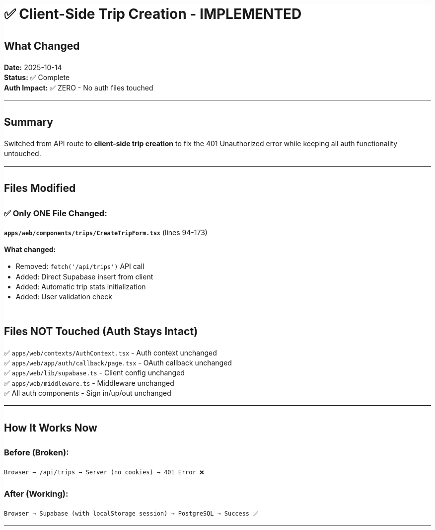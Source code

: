 # ✅ Client-Side Trip Creation - IMPLEMENTED

## What Changed

**Date:** 2025-10-14  
**Status:** ✅ Complete  
**Auth Impact:** ✅ ZERO - No auth files touched

---

## Summary

Switched from API route to **client-side trip creation** to fix the 401 Unauthorized error while keeping all auth functionality untouched.

---

## Files Modified

### ✅ Only ONE File Changed:

**`apps/web/components/trips/CreateTripForm.tsx`** (lines 94-173)

**What changed:**
- Removed: `fetch('/api/trips')` API call
- Added: Direct Supabase insert from client
- Added: Automatic trip stats initialization
- Added: User validation check

---

## Files NOT Touched (Auth Stays Intact)

✅ `apps/web/contexts/AuthContext.tsx` - Auth context unchanged  
✅ `apps/web/app/auth/callback/page.tsx` - OAuth callback unchanged  
✅ `apps/web/lib/supabase.ts` - Client config unchanged  
✅ `apps/web/middleware.ts` - Middleware unchanged  
✅ All auth components - Sign in/up/out unchanged  

---

## How It Works Now

### Before (Broken):
```
Browser → /api/trips → Server (no cookies) → 401 Error ❌
```

### After (Working):
```
Browser → Supabase (with localStorage session) → PostgreSQL → Success ✅
```

---